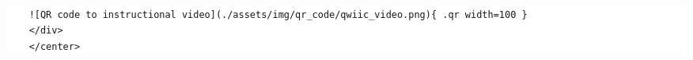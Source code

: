 		![QR code to instructional video](./assets/img/qr_code/qwiic_video.png){ .qr width=100 }
		</div>
		</center>
